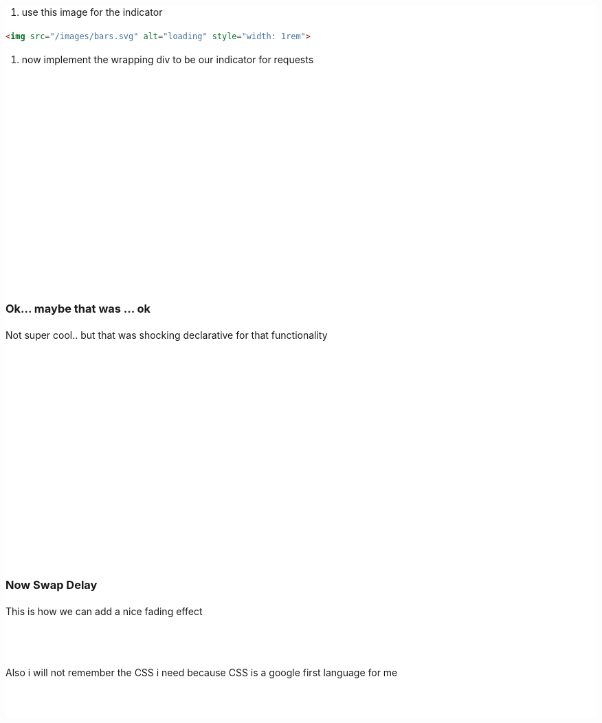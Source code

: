 1. use this image for the indicator
```html
<img src="/images/bars.svg" alt="loading" style="width: 1rem">
```

1. now implement the wrapping div to be our indicator for requests

<br/>
<br/>
<br/>
<br/>
<br/>
<br/>
<br/>
<br/>
<br/>
<br/>
<br/>
<br/>
<br/>
<br/>
<br/>

### Ok... maybe that was ... ok
Not super cool.. but that was shocking declarative for that functionality

<br/>
<br/>
<br/>
<br/>
<br/>
<br/>
<br/>
<br/>
<br/>
<br/>
<br/>
<br/>
<br/>
<br/>
<br/>


### Now Swap Delay
This is how we can add a nice fading effect

<br/>
<br/>

Also i will not remember the CSS i need because CSS is a google first language
for me

<br/>
<br/>
